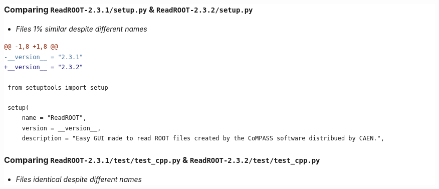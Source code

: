 ### Comparing `ReadROOT-2.3.1/setup.py` & `ReadROOT-2.3.2/setup.py`

 * *Files 1% similar despite different names*

```diff
@@ -1,8 +1,8 @@
-__version__ = "2.3.1"
+__version__ = "2.3.2"
 
 from setuptools import setup
 
 setup(
     name = "ReadROOT",
     version = __version__,
     description = "Easy GUI made to read ROOT files created by the CoMPASS software distribued by CAEN.",
```

### Comparing `ReadROOT-2.3.1/test/test_cpp.py` & `ReadROOT-2.3.2/test/test_cpp.py`

 * *Files identical despite different names*


